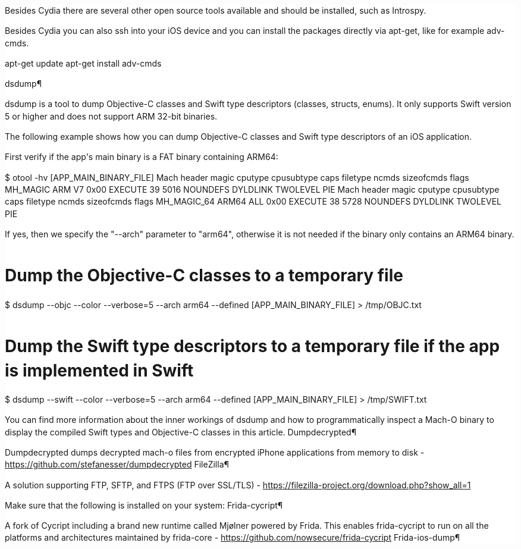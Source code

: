 
Besides Cydia there are several other open source tools available and should be installed, such as Introspy.

Besides Cydia you can also ssh into your iOS device and you can install the packages directly via apt-get, like for example adv-cmds.

apt-get update
apt-get install adv-cmds

dsdump¶

dsdump is a tool to dump Objective-C classes and Swift type descriptors (classes, structs, enums). It only supports Swift version 5 or higher and does not support ARM 32-bit binaries.

The following example shows how you can dump Objective-C classes and Swift type descriptors of an iOS application.

First verify if the app's main binary is a FAT binary containing ARM64:

$ otool -hv [APP_MAIN_BINARY_FILE]
Mach header
      magic cputype cpusubtype  caps    filetype ncmds sizeofcmds      flags
   MH_MAGIC     ARM         V7  0x00     EXECUTE    39       5016   NOUNDEFS DYLDLINK TWOLEVEL PIE
Mach header
      magic cputype cpusubtype  caps    filetype ncmds sizeofcmds      flags
MH_MAGIC_64   ARM64        ALL  0x00     EXECUTE    38       5728   NOUNDEFS DYLDLINK TWOLEVEL PIE

If yes, then we specify the "--arch" parameter to "arm64", otherwise it is not needed if the binary only contains an ARM64 binary.

# Dump the Objective-C classes to a temporary file
$ dsdump --objc --color --verbose=5 --arch arm64 --defined [APP_MAIN_BINARY_FILE] > /tmp/OBJC.txt

# Dump the Swift type descriptors to a temporary file if the app is implemented in Swift
$ dsdump --swift --color --verbose=5 --arch arm64 --defined [APP_MAIN_BINARY_FILE] > /tmp/SWIFT.txt

You can find more information about the inner workings of dsdump and how to programmatically inspect a Mach-O binary to display the compiled Swift types and Objective-C classes in this article.
Dumpdecrypted¶

Dumpdecrypted dumps decrypted mach-o files from encrypted iPhone applications from memory to disk - https://github.com/stefanesser/dumpdecrypted
FileZilla¶

A solution supporting FTP, SFTP, and FTPS (FTP over SSL/TLS) - https://filezilla-project.org/download.php?show_all=1

Make sure that the following is installed on your system:
Frida-cycript¶

A fork of Cycript including a brand new runtime called Mjølner powered by Frida. This enables frida-cycript to run on all the platforms and architectures maintained by frida-core - https://github.com/nowsecure/frida-cycript
Frida-ios-dump¶
